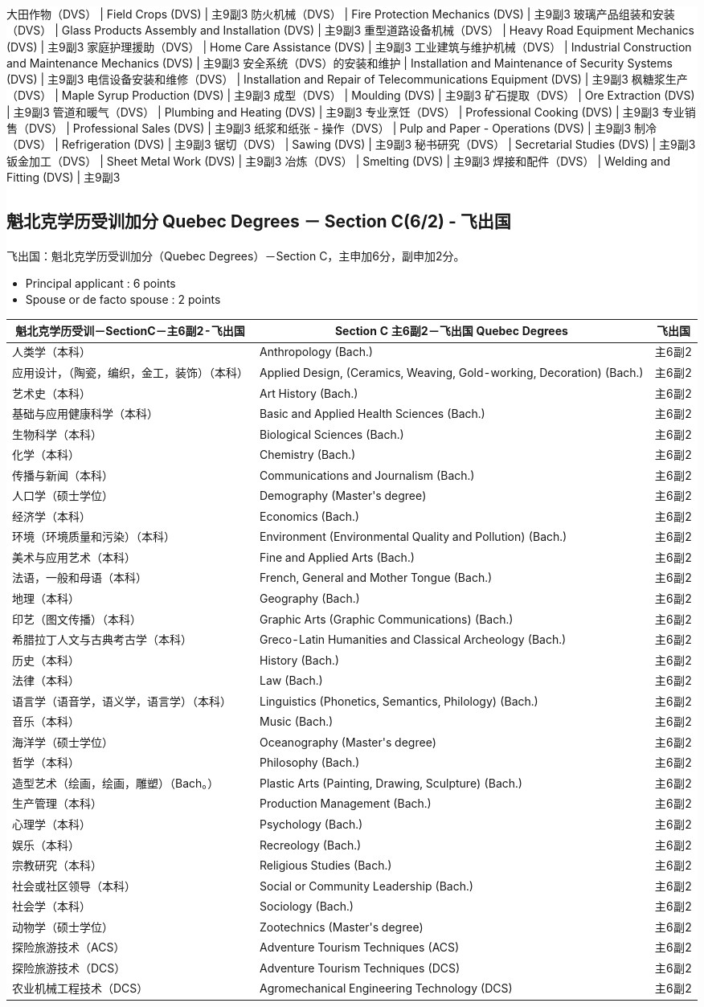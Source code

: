 大田作物（DVS） | Field   Crops (DVS) | 主9副3
防火机械（DVS） | Fire   Protection Mechanics (DVS) | 主9副3
玻璃产品组装和安装（DVS） | Glass   Products Assembly and Installation (DVS) | 主9副3
重型道路设备机械（DVS） | Heavy   Road Equipment Mechanics (DVS) | 主9副3
家庭护理援助（DVS） | Home Care   Assistance (DVS) | 主9副3
工业建筑与维护机械（DVS） | Industrial   Construction and Maintenance Mechanics (DVS) | 主9副3
安全系统（DVS）的安装和维护 | Installation   and Maintenance of Security Systems (DVS) | 主9副3
电信设备安装和维修（DVS） | Installation   and Repair of Telecommunications Equipment (DVS) | 主9副3
枫糖浆生产（DVS） | Maple   Syrup Production (DVS) | 主9副3
成型（DVS） | Moulding   (DVS) | 主9副3
矿石提取（DVS） | Ore   Extraction (DVS) | 主9副3
管道和暖气（DVS） | Plumbing   and Heating (DVS) | 主9副3
专业烹饪（DVS） | Professional   Cooking (DVS) | 主9副3
专业销售（DVS） | Professional   Sales (DVS) | 主9副3
纸浆和纸张 - 操作（DVS） | Pulp and   Paper - Operations (DVS) | 主9副3
制冷（DVS） | Refrigeration   (DVS) | 主9副3
锯切（DVS） | Sawing   (DVS) | 主9副3
秘书研究（DVS） | Secretarial   Studies (DVS) | 主9副3
钣金加工（DVS） | Sheet   Metal Work (DVS) | 主9副3
冶炼（DVS） | Smelting   (DVS) | 主9副3
焊接和配件（DVS） | Welding   and Fitting (DVS) | 主9副3

## 魁北克学历受训加分 Quebec Degrees － Section C(6/2) - 飞出国

飞出国：魁北克学历受训加分（Quebec Degrees）－Section C，主申加6分，副申加2分。

* Principal applicant : 6 points
* Spouse or de facto spouse : 2 points

魁北克学历受训－SectionC－主6副2-飞出国 | Section C 主6副2－飞出国 Quebec Degrees | 飞出国
-- | -- | --
人类学（本科） | Anthropology   (Bach.) | 主6副2
应用设计，（陶瓷，编织，金工，装饰）（本科） | Applied   Design, (Ceramics, Weaving, Gold-working, Decoration) (Bach.) | 主6副2
艺术史（本科） | Art   History (Bach.) | 主6副2
基础与应用健康科学（本科） | Basic and   Applied Health Sciences (Bach.) | 主6副2
生物科学（本科） | Biological   Sciences (Bach.) | 主6副2
化学（本科） | Chemistry   (Bach.) | 主6副2
传播与新闻（本科） | Communications   and Journalism (Bach.) | 主6副2
人口学（硕士学位） | Demography   (Master's degree) | 主6副2
经济学（本科） | Economics   (Bach.) | 主6副2
环境（环境质量和污染）（本科） | Environment   (Environmental Quality and Pollution) (Bach.) | 主6副2
美术与应用艺术（本科） | Fine and   Applied Arts (Bach.) | 主6副2
法语，一般和母语（本科） | French,   General and Mother Tongue (Bach.) | 主6副2
地理（本科） | Geography   (Bach.) | 主6副2
印艺（图文传播）（本科） | Graphic   Arts (Graphic Communications) (Bach.) | 主6副2
希腊拉丁人文与古典考古学（本科） | Greco-Latin   Humanities and Classical Archeology (Bach.) | 主6副2
历史（本科） | History   (Bach.) | 主6副2
法律（本科） | Law   (Bach.) | 主6副2
语言学（语音学，语义学，语言学）（本科） | Linguistics   (Phonetics, Semantics, Philology) (Bach.) | 主6副2
音乐（本科） | Music   (Bach.) | 主6副2
海洋学（硕士学位） | Oceanography   (Master's degree) | 主6副2
哲学（本科） | Philosophy   (Bach.) | 主6副2
造型艺术（绘画，绘画，雕塑）（Bach。） | Plastic   Arts (Painting, Drawing, Sculpture) (Bach.) | 主6副2
生产管理（本科） | Production   Management (Bach.) | 主6副2
心理学（本科） | Psychology   (Bach.) | 主6副2
娱乐（本科） | Recreology   (Bach.) | 主6副2
宗教研究（本科） | Religious   Studies (Bach.) | 主6副2
社会或社区领导（本科） | Social or   Community Leadership (Bach.) | 主6副2
社会学（本科） | Sociology   (Bach.) | 主6副2
动物学（硕士学位） | Zootechnics   (Master's degree) | 主6副2
探险旅游技术（ACS） | Adventure   Tourism Techniques (ACS) | 主6副2
探险旅游技术（DCS） | Adventure   Tourism Techniques (DCS) | 主6副2
农业机械工程技术（DCS） | Agromechanical   Engineering Technology (DCS) | 主6副2